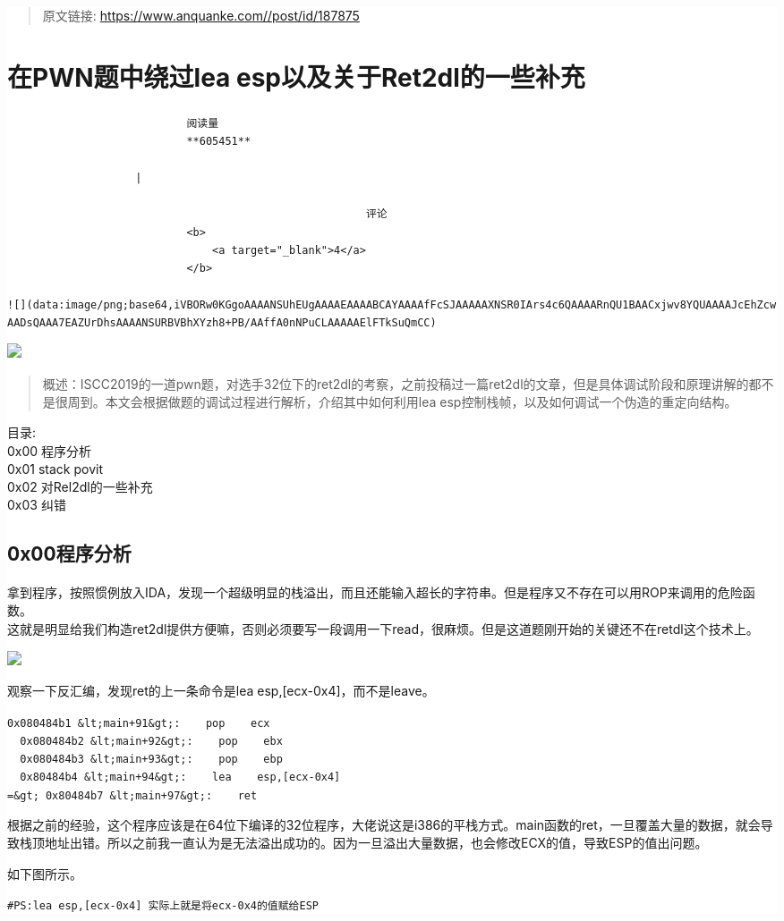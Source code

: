 > 原文链接: https://www.anquanke.com//post/id/187875 


# 在PWN题中绕过lea esp以及关于Ret2dl的一些补充


                                阅读量   
                                **605451**
                            
                        |
                        
                                                            评论
                                <b>
                                    <a target="_blank">4</a>
                                </b>
                                                                                                                                    ![](data:image/png;base64,iVBORw0KGgoAAAANSUhEUgAAAAEAAAABCAYAAAAfFcSJAAAAAXNSR0IArs4c6QAAAARnQU1BAACxjwv8YQUAAAAJcEhZcwAADsQAAA7EAZUrDhsAAAANSURBVBhXYzh8+PB/AAffA0nNPuCLAAAAAElFTkSuQmCC)
                                                                                            



[![](https://p2.ssl.qhimg.com/t0106da56003373a8a8.jpg)](https://p2.ssl.qhimg.com/t0106da56003373a8a8.jpg)

> 概述：ISCC2019的一道pwn题，对选手32位下的ret2dl的考察，之前投稿过一篇ret2dl的文章，但是具体调试阶段和原理讲解的都不是很周到。本文会根据做题的调试过程进行解析，介绍其中如何利用lea esp控制栈帧，以及如何调试一个伪造的重定向结构。

目录:<br>
0x00 程序分析<br>
0x01 stack povit<br>
0x02 对Rel2dl的一些补充<br>
0x03 纠错



## 0x00程序分析

拿到程序，按照惯例放入IDA，发现一个超级明显的栈溢出，而且还能输入超长的字符串。但是程序又不存在可以用ROP来调用的危险函数。<br>
这就是明显给我们构造ret2dl提供方便嘛，否则必须要写一段调用一下read，很麻烦。但是这道题刚开始的关键还不在retdl这个技术上。

[![](https://s2.ax1x.com/2019/09/30/uYXXiF.png)](https://s2.ax1x.com/2019/09/30/uYXXiF.png)

观察一下反汇编，发现ret的上一条命令是lea esp,[ecx-0x4]，而不是leave。

```
0x080484b1 &lt;main+91&gt;:    pop    ecx
  0x080484b2 &lt;main+92&gt;:    pop    ebx
  0x080484b3 &lt;main+93&gt;:    pop    ebp
  0x80484b4 &lt;main+94&gt;:    lea    esp,[ecx-0x4]
=&gt; 0x80484b7 &lt;main+97&gt;:    ret
```

根据之前的经验，这个程序应该是在64位下编译的32位程序，大佬说这是i386的平栈方式。main函数的ret，一旦覆盖大量的数据，就会导致栈顶地址出错。所以之前我一直认为是无法溢出成功的。因为一旦溢出大量数据，也会修改ECX的值，导致ESP的值出问题。

如下图所示。

`#PS:lea esp,[ecx-0x4] 实际上就是将ecx-0x4的值赋给ESP`
